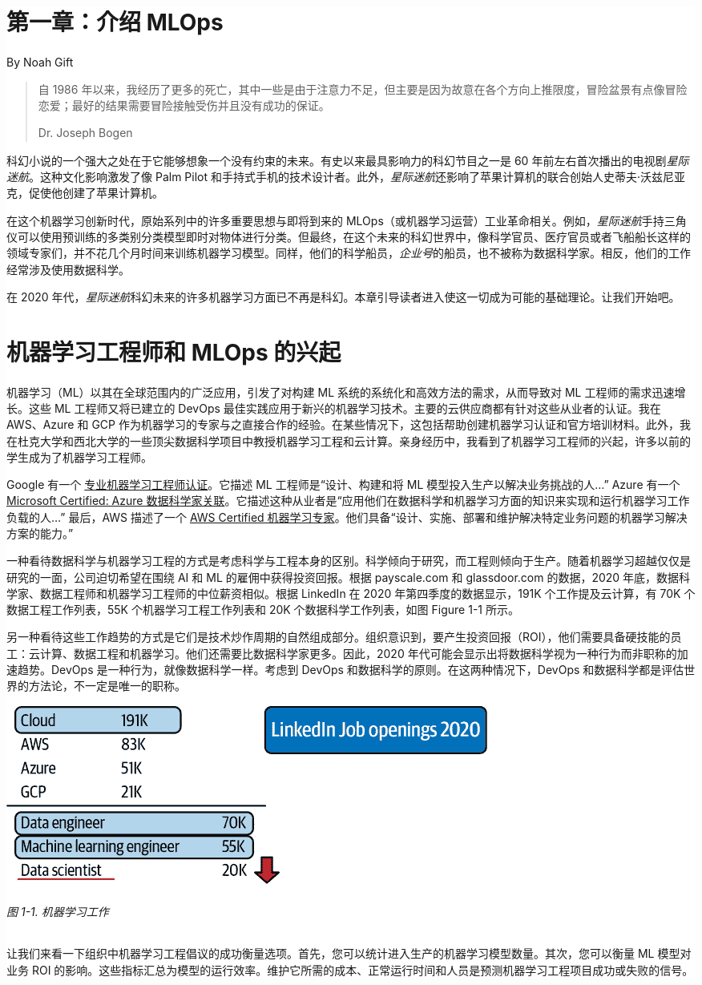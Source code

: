 # 第一章：介绍 MLOps

By Noah Gift

> 自 1986 年以来，我经历了更多的死亡，其中一些是由于注意力不足，但主要是因为故意在各个方向上推限度，冒险盆景有点像冒险恋爱；最好的结果需要冒险接触受伤并且没有成功的保证。
> 
> Dr. Joseph Bogen

科幻小说的一个强大之处在于它能够想象一个没有约束的未来。有史以来最具影响力的科幻节目之一是 60 年前左右首次播出的电视剧*星际迷航*。这种文化影响激发了像 Palm Pilot 和手持式手机的技术设计者。此外，*星际迷航*还影响了苹果计算机的联合创始人史蒂夫·沃兹尼亚克，促使他创建了苹果计算机。

在这个机器学习创新时代，原始系列中的许多重要思想与即将到来的 MLOps（或机器学习运营）工业革命相关。例如，*星际迷航*手持三角仪可以使用预训练的多类别分类模型即时对物体进行分类。但最终，在这个未来的科幻世界中，像科学官员、医疗官员或者飞船船长这样的领域专家们，并不花几个月时间来训练机器学习模型。同样，他们的科学船员，*企业号*的船员，也不被称为数据科学家。相反，他们的工作经常涉及使用数据科学。

在 2020 年代，*星际迷航*科幻未来的许多机器学习方面已不再是科幻。本章引导读者进入使这一切成为可能的基础理论。让我们开始吧。

# 机器学习工程师和 MLOps 的兴起

机器学习（ML）以其在全球范围内的广泛应用，引发了对构建 ML 系统的系统化和高效方法的需求，从而导致对 ML 工程师的需求迅速增长。这些 ML 工程师又将已建立的 DevOps 最佳实践应用于新兴的机器学习技术。主要的云供应商都有针对这些从业者的认证。我在 AWS、Azure 和 GCP 作为机器学习的专家与之直接合作的经验。在某些情况下，这包括帮助创建机器学习认证和官方培训材料。此外，我在杜克大学和西北大学的一些顶尖数据科学项目中教授机器学习工程和云计算。亲身经历中，我看到了机器学习工程师的兴起，许多以前的学生成为了机器学习工程师。

Google 有一个 [专业机器学习工程师认证](https://oreil.ly/83skz)。它描述 ML 工程师是“设计、构建和将 ML 模型投入生产以解决业务挑战的人…” Azure 有一个 [Microsoft Certified: Azure 数据科学家关联](https://oreil.ly/mtczl)。它描述这种从业者是“应用他们在数据科学和机器学习方面的知识来实现和运行机器学习工作负载的人…” 最后，AWS 描述了一个 [AWS Certified 机器学习专家](https://oreil.ly/O0cLK)。他们具备“设计、实施、部署和维护解决特定业务问题的机器学习解决方案的能力。”

一种看待数据科学与机器学习工程的方式是考虑科学与工程本身的区别。科学倾向于研究，而工程则倾向于生产。随着机器学习超越仅仅是研究的一面，公司迫切希望在围绕 AI 和 ML 的雇佣中获得投资回报。根据 payscale.com 和 glassdoor.com 的数据，2020 年底，数据科学家、数据工程师和机器学习工程师的中位薪资相似。根据 LinkedIn 在 2020 年第四季度的数据显示，191K 个工作提及云计算，有 70K 个数据工程工作列表，55K 个机器学习工程工作列表和 20K 个数据科学工作列表，如图 Figure 1-1 所示。

另一种看待这些工作趋势的方式是它们是技术炒作周期的自然组成部分。组织意识到，要产生投资回报（ROI），他们需要具备硬技能的员工：云计算、数据工程和机器学习。他们还需要比数据科学家更多。因此，2020 年代可能会显示出将数据科学视为一种行为而非职称的加速趋势。DevOps 是一种行为，就像数据科学一样。考虑到 DevOps 和数据科学的原则。在这两种情况下，DevOps 和数据科学都是评估世界的方法论，不一定是唯一的职称。

![机器学习工作](img/pmlo_0101.png)

###### 图 1-1\. 机器学习工作

让我们来看一下组织中机器学习工程倡议的成功衡量选项。首先，您可以统计进入生产的机器学习模型数量。其次，您可以衡量 ML 模型对业务 ROI 的影响。这些指标汇总为模型的运行效率。维护它所需的成本、正常运行时间和人员是预测机器学习工程项目成功或失败的信号。
